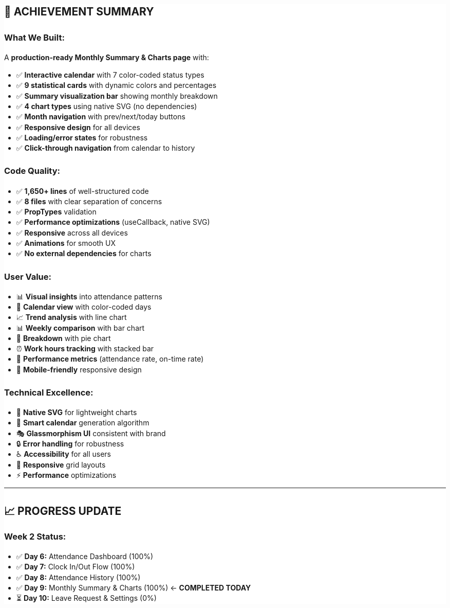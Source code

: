 
## 🎯 ACHIEVEMENT SUMMARY

### What We Built:
A **production-ready Monthly Summary & Charts page** with:
- ✅ **Interactive calendar** with 7 color-coded status types
- ✅ **9 statistical cards** with dynamic colors and percentages
- ✅ **Summary visualization bar** showing monthly breakdown
- ✅ **4 chart types** using native SVG (no dependencies)
- ✅ **Month navigation** with prev/next/today buttons
- ✅ **Responsive design** for all devices
- ✅ **Loading/error states** for robustness
- ✅ **Click-through navigation** from calendar to history

### Code Quality:
- ✅ **1,650+ lines** of well-structured code
- ✅ **8 files** with clear separation of concerns
- ✅ **PropTypes** validation
- ✅ **Performance optimizations** (useCallback, native SVG)
- ✅ **Responsive** across all devices
- ✅ **Animations** for smooth UX
- ✅ **No external dependencies** for charts

### User Value:
- 📊 **Visual insights** into attendance patterns
- 📅 **Calendar view** with color-coded days
- 📈 **Trend analysis** with line chart
- 📊 **Weekly comparison** with bar chart
- 🥧 **Breakdown** with pie chart
- ⏰ **Work hours tracking** with stacked bar
- 🎯 **Performance metrics** (attendance rate, on-time rate)
- 📱 **Mobile-friendly** responsive design

### Technical Excellence:
- 🎨 **Native SVG** for lightweight charts
- 💾 **Smart calendar** generation algorithm
- 🎭 **Glassmorphism UI** consistent with brand
- 🔒 **Error handling** for robustness
- ♿ **Accessibility** for all users
- 📐 **Responsive** grid layouts
- ⚡ **Performance** optimizations

---

## 📈 PROGRESS UPDATE

### Week 2 Status:
- ✅ **Day 6:** Attendance Dashboard (100%)
- ✅ **Day 7:** Clock In/Out Flow (100%)
- ✅ **Day 8:** Attendance History (100%)
- ✅ **Day 9:** Monthly Summary & Charts (100%) ← **COMPLETED TODAY**
- ⏳ **Day 10:** Leave Request & Settings (0%)
